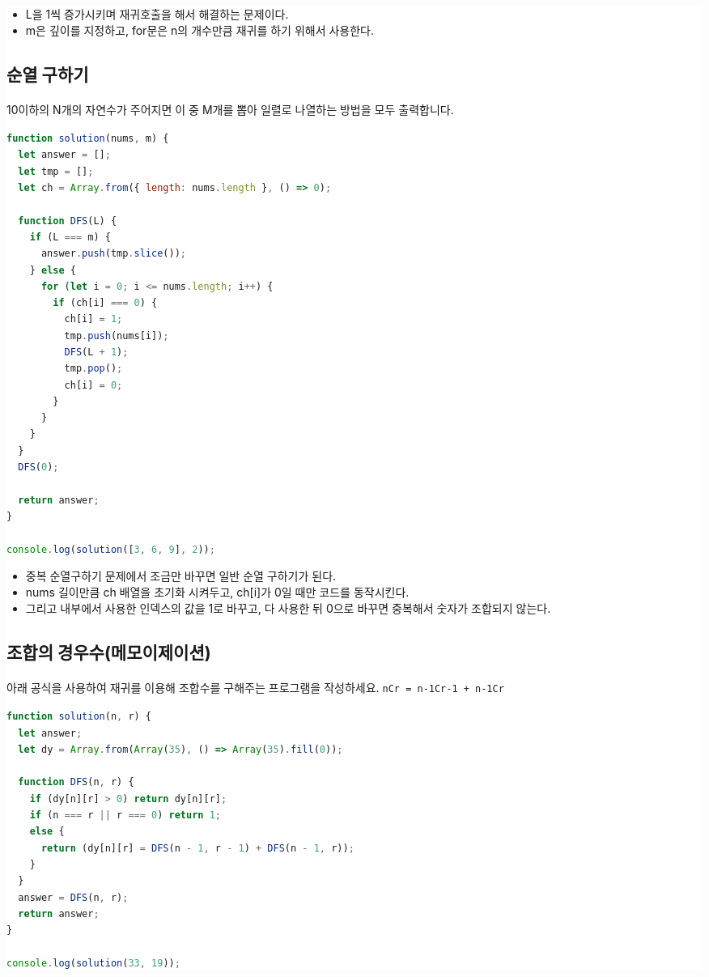 - L을 1씩 증가시키며 재귀호출을 해서 해결하는 문제이다.
- m은 깊이를 지정하고, for문은 n의 개수만큼 재귀를 하기 위해서 사용한다.

## 순열 구하기

10이하의 N개의 자연수가 주어지면 이 중 M개를 뽑아 일렬로 나열하는 방법을 모두 출력합니다.

```javascript
function solution(nums, m) {
  let answer = [];
  let tmp = [];
  let ch = Array.from({ length: nums.length }, () => 0);

  function DFS(L) {
    if (L === m) {
      answer.push(tmp.slice());
    } else {
      for (let i = 0; i <= nums.length; i++) {
        if (ch[i] === 0) {
          ch[i] = 1;
          tmp.push(nums[i]);
          DFS(L + 1);
          tmp.pop();
          ch[i] = 0;
        }
      }
    }
  }
  DFS(0);

  return answer;
}

console.log(solution([3, 6, 9], 2));
```

- 중복 순열구하기 문제에서 조금만 바꾸면 일반 순열 구하기가 된다.
- nums 길이만큼 ch 배열을 초기화 시켜두고, ch[i]가 0일 때만 코드를 동작시킨다.
- 그리고 내부에서 사용한 인덱스의 값을 1로 바꾸고, 다 사용한 뒤 0으로 바꾸면 중복해서 숫자가 조합되지 않는다.

## 조합의 경우수(메모이제이션)

아래 공식을 사용하여 재귀를 이용해 조합수를 구해주는 프로그램을 작성하세요.
`nCr = n-1Cr-1 + n-1Cr`

```javascript
function solution(n, r) {
  let answer;
  let dy = Array.from(Array(35), () => Array(35).fill(0));

  function DFS(n, r) {
    if (dy[n][r] > 0) return dy[n][r];
    if (n === r || r === 0) return 1;
    else {
      return (dy[n][r] = DFS(n - 1, r - 1) + DFS(n - 1, r));
    }
  }
  answer = DFS(n, r);
  return answer;
}

console.log(solution(33, 19));
```
